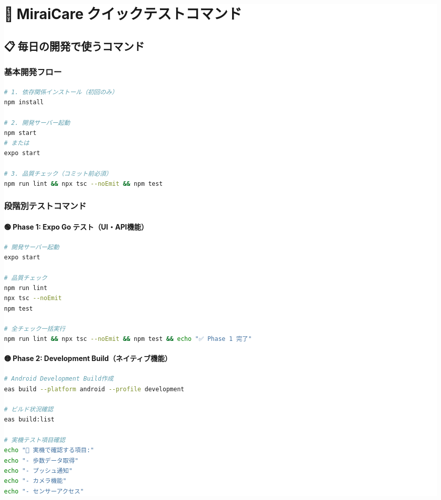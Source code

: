 # 🚀 MiraiCare クイックテストコマンド

## 📋 毎日の開発で使うコマンド

### 基本開発フロー
```bash
# 1. 依存関係インストール（初回のみ）
npm install

# 2. 開発サーバー起動
npm start
# または
expo start

# 3. 品質チェック（コミット前必須）
npm run lint && npx tsc --noEmit && npm test
```

### 段階別テストコマンド

#### 🟢 Phase 1: Expo Go テスト（UI・API機能）
```bash
# 開発サーバー起動
expo start

# 品質チェック
npm run lint
npx tsc --noEmit
npm test

# 全チェック一括実行
npm run lint && npx tsc --noEmit && npm test && echo "✅ Phase 1 完了"
```

#### 🟡 Phase 2: Development Build（ネイティブ機能）
```bash
# Android Development Build作成
eas build --platform android --profile development

# ビルド状況確認
eas build:list

# 実機テスト項目確認
echo "📱 実機で確認する項目:"
echo "- 歩数データ取得"
echo "- プッシュ通知"
echo "- カメラ機能"
echo "- センサーアクセス"
```
